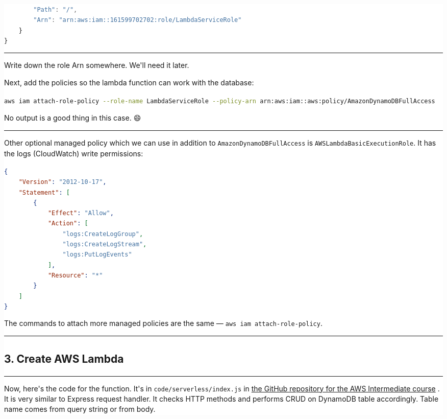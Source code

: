 ```js
        "Path": "/",
        "Arn": "arn:aws:iam::161599702702:role/LambdaServiceRole"
    }
}
```


---


Write down the role Arn somewhere. We'll need it later.

Next, add the policies so the lambda function can work with the database:

```sh
aws iam attach-role-policy --role-name LambdaServiceRole --policy-arn arn:aws:iam::aws:policy/AmazonDynamoDBFullAccess
```

No output is a good thing in this case. 😄

---



Other optional managed policy which we can use in addition to `AmazonDynamoDBFullAccess` is `AWSLambdaBasicExecutionRole`. It has the logs (CloudWatch) write permissions:

```json
{
    "Version": "2012-10-17",
    "Statement": [
        {
            "Effect": "Allow",
            "Action": [
                "logs:CreateLogGroup",
                "logs:CreateLogStream",
                "logs:PutLogEvents"
            ],
            "Resource": "*"
        }
    ]
}
```

The commands to attach more managed policies are the same — `aws iam attach-role-policy`.


---


## 3. Create AWS Lambda



---


Now, here's the code for the function. It's in `code/serverless/index.js` in [the GitHub repository for the AWS Intermediate course](https://github.com/azat-co/aws-intermediate/tree/master/code/serverless) . It is very similar to Express request handler. It checks HTTP methods and performs CRUD on DynamoDB table accordingly. Table name comes from query string or from body.

